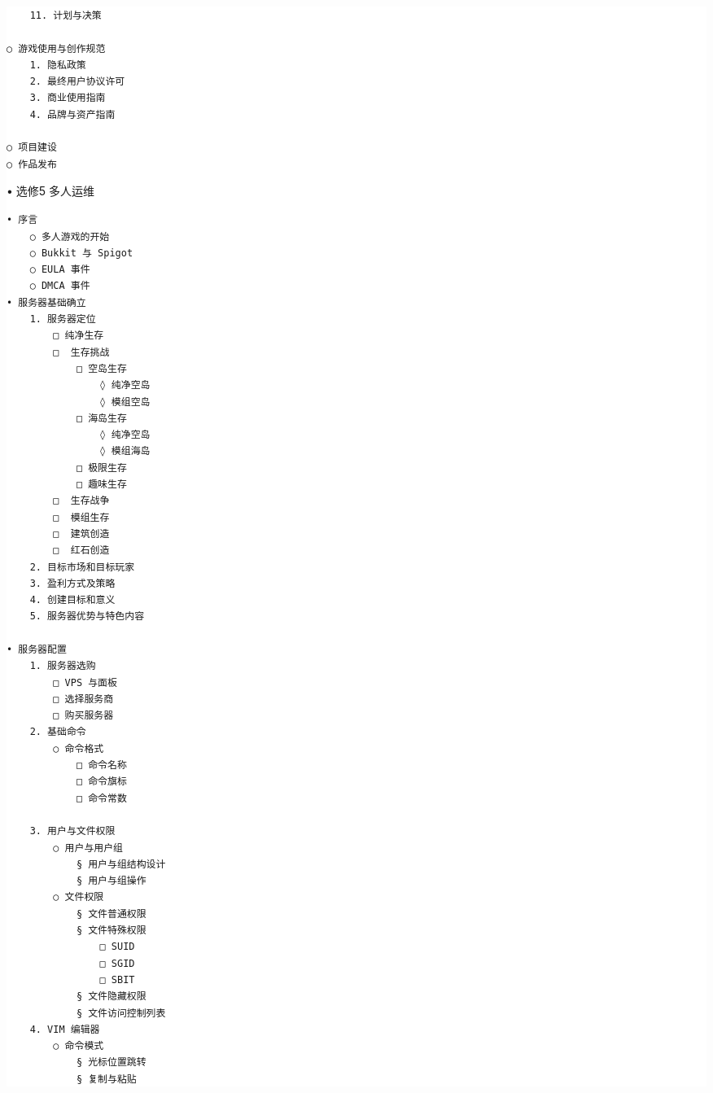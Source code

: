 		11. 计划与决策
		
	○ 游戏使用与创作规范
		1. 隐私政策
		2. 最终用户协议许可
		3. 商业使用指南
		4. 品牌与资产指南
		
	○ 项目建设
	○ 作品发布
	
• 选修5 多人运维
		
	• 序言
		○ 多人游戏的开始
		○ Bukkit 与 Spigot
		○ EULA 事件
		○ DMCA 事件
	• 服务器基础确立
		1. 服务器定位
			□ 纯净生存
			□  生存挑战
				□ 空岛生存
					◊ 纯净空岛
					◊ 模组空岛
				□ 海岛生存
					◊ 纯净空岛
					◊ 模组海岛
				□ 极限生存
				□ 趣味生存
			□  生存战争
			□  模组生存
			□  建筑创造
			□  红石创造
		2. 目标市场和目标玩家
		3. 盈利方式及策略
		4. 创建目标和意义
		5. 服务器优势与特色内容
		
	• 服务器配置
		1. 服务器选购
			□ VPS 与面板
			□ 选择服务商
			□ 购买服务器
		2. 基础命令
			○ 命令格式
				□ 命令名称
				□ 命令旗标
				□ 命令常数
			
		3. 用户与文件权限
			○ 用户与用户组
				§ 用户与组结构设计
				§ 用户与组操作
			○ 文件权限
				§ 文件普通权限
				§ 文件特殊权限
					□ SUID
					□ SGID
					□ SBIT
				§ 文件隐藏权限
				§ 文件访问控制列表
		4. VIM 编辑器
			○ 命令模式
				§ 光标位置跳转
				§ 复制与粘贴